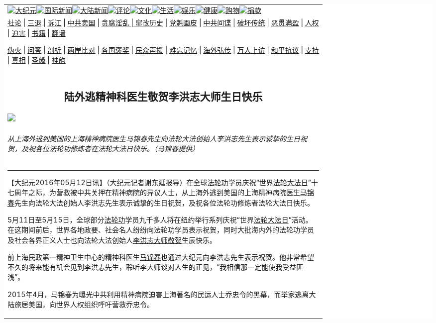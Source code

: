 <a name="1" id="1" target="_blank"></a><span id="1"></span>
<table border="0"><tr><td colspan="2" VALIGN=TOP><a href="https://github.com/asdfghy6/djy/blob/master/gb/nsc413.md#1"><img src="https://raw.githubusercontent.com/asdfghy6/1/master/t/djy/1.jpg" title="大纪元"></a><a href="https://github.com/asdfghy6/djy/blob/master/gb/n24hr.md#1"><img src="https://raw.githubusercontent.com/asdfghy6/1/master/t/djy/3.jpg" title="国际新闻"></a><a href="https://github.com/asdfghy6/djy/blob/master/gb/nsc413.md#1"><img src="https://raw.githubusercontent.com/asdfghy6/1/master/t/djy/4.jpg" title="大陆新闻"></a><a href="https://github.com/asdfghy6/djy/blob/master/gb/news392.md#1"><img src="https://raw.githubusercontent.com/asdfghy6/1/master/t/djy/5.jpg" title="评论"></a><a href="https://github.com/asdfghy6/djy/blob/master/gb/news2007.md#1"><img src="https://raw.githubusercontent.com/asdfghy6/1/master/t/djy/6.jpg" title="文化"></a><a href="https://github.com/asdfghy6/djy/blob/master/gb/news2008.md#1"><img src="https://raw.githubusercontent.com/asdfghy6/1/master/t/djy/7.jpg" title="生活"></a><a href="https://github.com/asdfghy6/djy/blob/master/gb/ncyule.md#1"><img src="https://raw.githubusercontent.com/asdfghy6/1/master/t/djy/8.jpg" title="娱乐"></a><a href="https://github.com/asdfghy6/djy/blob/master/gb/nsc1002.md#1"><img src="https://raw.githubusercontent.com/asdfghy6/1/master/t/djy/9.jpg" title="健康"><a href="https://www.youlucky.com"><img src="https://raw.githubusercontent.com/asdfghy6/1/master/t/djy/10.jpg" title="购物"></a><a href="https://www.supportepoch.org/donation?utm_medium=epochtimes&utm_source=referral&utm_campaign=donate_button_djyhomepage"><img src="https://raw.githubusercontent.com/asdfghy6/1/master/t/djy/12.jpg" title="捐款"></a></td></tr>
<tr><td colspan="2" VALIGN=TOP><a target="_blank" href="https://git.io/fjCRf">社论</a> | <a target="_blank" href="https://github.com/asdfghy6/djy/blob/master/gb/nf5657.md#1">三退</a> | <a target="_blank" href="https://github.com/asdfghy6/djy/blob/master/gb/nf6123.md#1">诉江</a> | <a target="_blank" href="https://github.com/asdfghy6/djy/blob/master/gb/nf1176117.md#1">中共卖国</a> | <a target="_blank" href="https://github.com/asdfghy6/djy/blob/master/gb/nf5773.md#1">贪腐淫乱 | <a target="_blank" href="https://github.com/asdfghy6/djy/blob/master/gb/nf1176115.md#1">窜改历史</a> | <a target="_blank" href="https://github.com/asdfghy6/djy/blob/master/gb/nf1176107.md#1">党魁画皮</a> | <a target="_blank" href="https://github.com/asdfghy6/djy/blob/master/gb/nf1320400.md#1">中共间谍</a> | <a target="_blank" href="https://github.com/asdfghy6/djy/blob/master/gb/nf1176114.md#1">破坏传统</a> | <a target="_blank" href="https://github.com/asdfghy6/djy/blob/master/gb/nf5287.md#1">恶贯满盈</a> | <a target="_blank" href="https://github.com/asdfghy6/djy/blob/master/gb/ncid278.md#1">人权</a> | <a target="_blank" href="https://github.com/asdfghy6/djy/blob/master/gb/nf1176111.md#1">迫害</a> | <a target="_blank" href="https://github.com/asdfghy6/djy/blob/master/gb/nf1235328.md#1">书籍</a> | <a target="_blank" href="https://github.com/asdfghy6/fq/blob/master/README.md?zsrh#1">翻墙</a></p><p><a target="_blank" href="https://github.com/asdfghy6/djy/blob/master/gb/nf5562.md#1">伪火</a> | <a target="_blank" href="https://github.com/asdfghy6/djy/blob/master/gb/nf4378.md#1">问答</a> | <a target="_blank" href="https://github.com/asdfghy6/djy/blob/master/gb/nf5792.md#1">剖析</a> | <a target="_blank" href="https://github.com/asdfghy6/djy/blob/master/gb/nf5735.md#1">两岸比对</a> | <a target="_blank" href="https://github.com/asdfghy6/djy/blob/master/gb/nf6119.md#1">各国褒奖</a> | <a target="_blank" href="https://github.com/asdfghy6/djy/blob/master/gb/nf6120.md#1">民众声援</a> | <a target="_blank" href="https://github.com/asdfghy6/djy/blob/master/gb/nf1188594.md#1">难忘记忆</a> | <a target="_blank" href="https://github.com/asdfghy6/djy/blob/master/gb/nf3180.md#1">海外弘传</a> | <a target="_blank" href="https://github.com/asdfghy6/djy/blob/master/gb/nf5410.md#1">万人上访</a> | <a target="_blank" href="https://github.com/asdfghy6/ntdtv/blob/master/gb/prog1530_1.md#1">和平抗议</a> | <a target="_blank" href="https://github.com/asdfghy6/djy/blob/master/gb/nf4386.md#1">支持</a> | <a target="_blank" href="https://github.com/asdfghy6/djy/blob/master/gb/nf4389.md#1">真相</a> | <a target="_blank" href="https://github.com/asdfghy6/djy/blob/master/gb/nf5790.md#1">圣缘</a> | <a target="_blank" href="https://github.com/asdfghy6/djy/blob/master/gb/nf4786.md#1">神韵</a></td></tr>
<tr><td VALIGN=TOP width="626"><h2 align=center>陆外逃精神科医生敬贺李洪志大师生日快乐</h2>
<img src="http://i.epochtimes.com/assets/uploads/2016/05/696ccce100faeb9abd7e10574b4d621c-600x400.jpg" />
<h6>从上海外逃到美国的上海精神病院医生马锦春先生向法轮大法创始人李洪志先生表示诚挚的生日祝贺，及祝各位法轮功修炼者在法轮大法日快乐。（马锦春提供）
</h6>
<hr>
<p>【大纪元2016年05月12日讯】（大纪元记者谢东延报导）在全球<a href="https://github.com/asdfghy6/djy/blob/master/gb/tag/%E6%B3%95%E8%BD%AE%E5%8A%9F.md">法轮功</a>学员庆祝“世界<a href="https://github.com/asdfghy6/djy/blob/master/gb/tag/%E6%B3%95%E8%BD%AE%E5%A4%A7%E6%B3%95%E6%97%A5.md">法轮大法日</a>”十七周年之际，为营救被中共关押在精神病院的异议人士，从上海外逃到美国的上海精神病院医生<a href="https://github.com/asdfghy6/djy/blob/master/gb/tag/%E9%A9%AC%E9%94%A6%E6%98%A5.md">马锦春</a>先生向法轮大法创始人李洪志先生表示诚挚的生日祝贺，及祝各位法轮功修炼者法轮大法日快乐。</p>
<p>5月11日至5月15日，全球部分<a href="https://github.com/asdfghy6/djy/blob/master/gb/tag/%E6%B3%95%E8%BD%AE%E5%8A%9F.md">法轮功</a>学员九千多人将在纽约举行系列庆祝“世界<a href="https://github.com/asdfghy6/djy/blob/master/gb/tag/%E6%B3%95%E8%BD%AE%E5%A4%A7%E6%B3%95%E6%97%A5.md">法轮大法日</a>”活动。在这期间前后，世界各地政要、社会名人纷纷向法轮功学员表示祝贺，同时大批海内外的法轮功学员及社会各界正义人士也向法轮大法创始人<a href="https://github.com/asdfghy6/djy/blob/master/gb/tag/%E6%9D%8E%E6%B4%AA%E5%BF%97%E5%A4%A7%E5%B8%88.md">李洪志大师</a><a href="https://github.com/asdfghy6/djy/blob/master/gb/tag/%E6%95%AC%E8%B4%BA.md">敬贺</a>生辰快乐。</p>
<p>前上海民政第一精神卫生中心的精神科医生<a href="https://github.com/asdfghy6/djy/blob/master/gb/tag/%E9%A9%AC%E9%94%A6%E6%98%A5.md">马锦春</a>也通过大纪元向李洪志先生表示祝贺。他非常希望不久的将来能有机会见到李洪志先生，聆听李大师谈对人生的正见，“我相信那一定能使我受益匪浅”。</p>
<p>2015年4月，马锦春为曝光中共利用精神病院迫害上海著名的民运人士乔忠令的黑幕，而举家逃离大陆旅居美国，向世界人权组织呼吁营救乔忠令。</p>